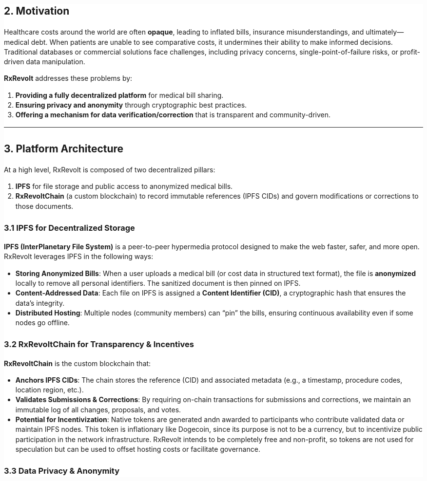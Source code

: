 ## 2. Motivation

Healthcare costs around the world are often **opaque**, leading to inflated bills, insurance misunderstandings, and ultimately—medical debt. When patients are unable to see comparative costs, it undermines their ability to make informed decisions. Traditional databases or commercial solutions face challenges, including privacy concerns, single-point-of-failure risks, or profit-driven data manipulation.

**RxRevolt** addresses these problems by:

1. **Providing a fully decentralized platform** for medical bill sharing.  
2. **Ensuring privacy and anonymity** through cryptographic best practices.  
3. **Offering a mechanism for data verification/correction** that is transparent and community-driven.

---

## 3. Platform Architecture

At a high level, RxRevolt is composed of two decentralized pillars:

1. **IPFS** for file storage and public access to anonymized medical bills.  
2. **RxRevoltChain** (a custom blockchain) to record immutable references (IPFS CIDs) and govern modifications or corrections to those documents.

### 3.1 IPFS for Decentralized Storage

**IPFS (InterPlanetary File System)** is a peer-to-peer hypermedia protocol designed to make the web faster, safer, and more open. RxRevolt leverages IPFS in the following ways:

- **Storing Anonymized Bills**: When a user uploads a medical bill (or cost data in structured text format), the file is **anonymized** locally to remove all personal identifiers. The sanitized document is then pinned on IPFS.  
- **Content-Addressed Data**: Each file on IPFS is assigned a **Content Identifier (CID)**, a cryptographic hash that ensures the data’s integrity.  
- **Distributed Hosting**: Multiple nodes (community members) can “pin” the bills, ensuring continuous availability even if some nodes go offline.

### 3.2 RxRevoltChain for Transparency & Incentives

**RxRevoltChain** is the custom blockchain that:

- **Anchors IPFS CIDs**: The chain stores the reference (CID) and associated metadata (e.g., a timestamp, procedure codes, location region, etc.).  
- **Validates Submissions & Corrections**: By requiring on-chain transactions for submissions and corrections, we maintain an immutable log of all changes, proposals, and votes.  
- **Potential for Incentivization**: Native tokens are generated andn awarded to participants who contribute validated data or maintain IPFS nodes. This token is inflationary like Dogecoin, since its purpose is not to be a currency, but to incentivize public participation in the network infrastructure. RxRevolt intends to be completely free and non-profit, so tokens are not used for speculation but can be used to offset hosting costs or facilitate governance.

### 3.3 Data Privacy & Anonymity
